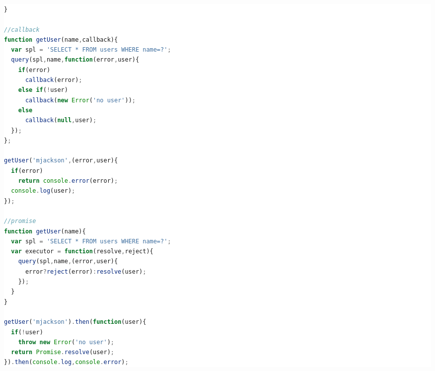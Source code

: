 ```javascript
}

//callback
function getUser(name,callback){
  var spl = 'SELECT * FROM users WHERE name=?';
  query(spl,name,function(error,user){
    if(error)
      callback(error);
    else if(!user)
      callback(new Error('no user'));
    else
      callback(null,user);
  });
};

getUser('mjackson',(error,user){
  if(error)
	return console.error(error);
  console.log(user);	
});

//promise
function getUser(name){
  var spl = 'SELECT * FROM users WHERE name=?';
  var executor = function(resolve,reject){
    query(spl,name,(error,user){
      error?reject(error):resolve(user);      
    });
  }
}

getUser('mjackson').then(function(user){
  if(!user)
    throw new Error('no user');
  return Promise.resolve(user);
}).then(console.log,console.error);
```





















